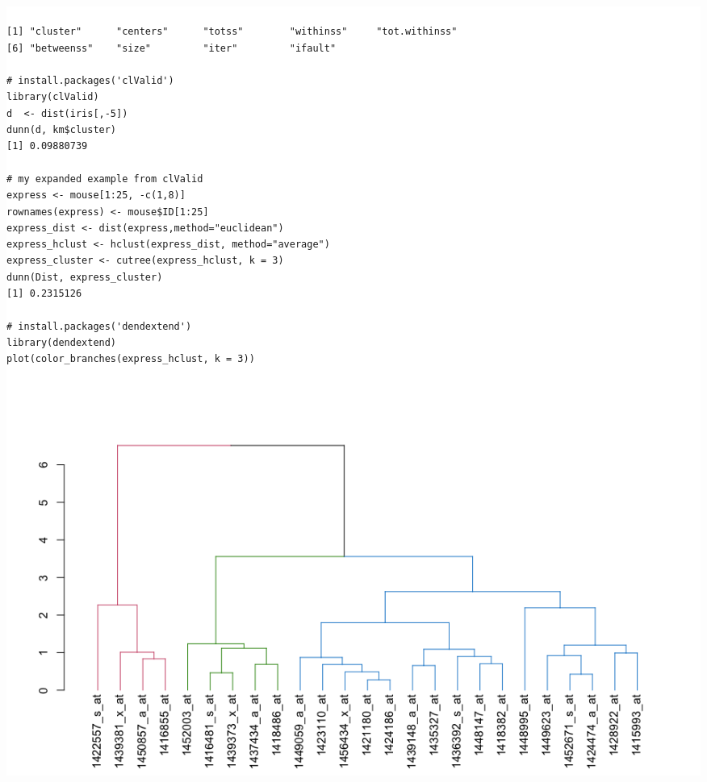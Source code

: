 ~~~~{.r}

[1] "cluster"      "centers"      "totss"        "withinss"     "tot.withinss"
[6] "betweenss"    "size"         "iter"         "ifault"

# install.packages('clValid')
library(clValid)
d  <- dist(iris[,-5])
dunn(d, km$cluster)
[1] 0.09880739

# my expanded example from clValid
express <- mouse[1:25, -c(1,8)]
rownames(express) <- mouse$ID[1:25]
express_dist <- dist(express,method="euclidean")
express_hclust <- hclust(express_dist, method="average")
express_cluster <- cutree(express_hclust, k = 3)
dunn(Dist, express_cluster)
[1] 0.2315126

# install.packages('dendextend')
library(dendextend)
plot(color_branches(express_hclust, k = 3))
~~~~

![Coloured dendrogram of clustered probes](image/mouse_dendrogram.png)
